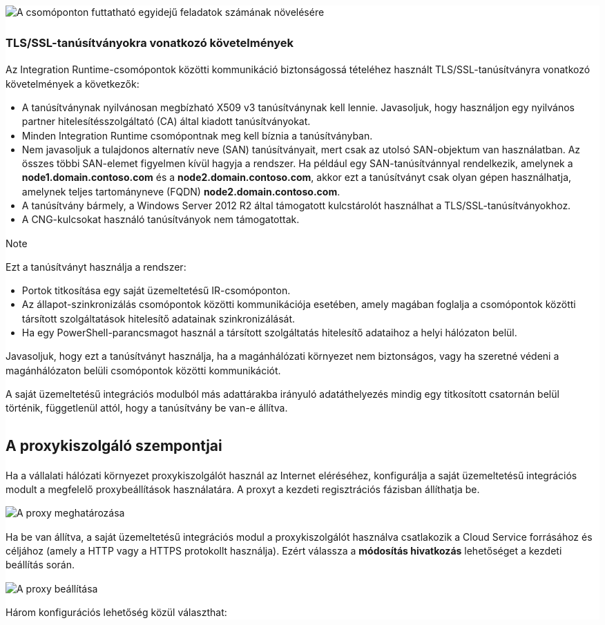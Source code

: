 ![A csomóponton futtatható egyidejű feladatok számának növelésére](media/create-self-hosted-integration-runtime/scale-up-self-hosted-IR.png)

### <a name="tlsssl-certificate-requirements"></a>TLS/SSL-tanúsítványokra vonatkozó követelmények

Az Integration Runtime-csomópontok közötti kommunikáció biztonságossá tételéhez használt TLS/SSL-tanúsítványra vonatkozó követelmények a következők:

- A tanúsítványnak nyilvánosan megbízható X509 v3 tanúsítványnak kell lennie. Javasoljuk, hogy használjon egy nyilvános partner hitelesítésszolgáltató (CA) által kiadott tanúsítványokat.
- Minden Integration Runtime csomópontnak meg kell bíznia a tanúsítványban.
- Nem javasoljuk a tulajdonos alternatív neve (SAN) tanúsítványait, mert csak az utolsó SAN-objektum van használatban. Az összes többi SAN-elemet figyelmen kívül hagyja a rendszer. Ha például egy SAN-tanúsítvánnyal rendelkezik, amelynek a **node1.domain.contoso.com** és a **node2.domain.contoso.com**, akkor ezt a tanúsítványt csak olyan gépen használhatja, amelynek teljes tartományneve (FQDN) **node2.domain.contoso.com**.
- A tanúsítvány bármely, a Windows Server 2012 R2 által támogatott kulcstárolót használhat a TLS/SSL-tanúsítványokhoz.
- A CNG-kulcsokat használó tanúsítványok nem támogatottak.  

> [!NOTE]
> Ezt a tanúsítványt használja a rendszer:
>
> - Portok titkosítása egy saját üzemeltetésű IR-csomóponton.
> - Az állapot-szinkronizálás csomópontok közötti kommunikációja esetében, amely magában foglalja a csomópontok közötti társított szolgáltatások hitelesítő adatainak szinkronizálását.
> - Ha egy PowerShell-parancsmagot használ a társított szolgáltatás hitelesítő adataihoz a helyi hálózaton belül.
>
> Javasoljuk, hogy ezt a tanúsítványt használja, ha a magánhálózati környezet nem biztonságos, vagy ha szeretné védeni a magánhálózaton belüli csomópontok közötti kommunikációt.
>
> A saját üzemeltetésű integrációs modulból más adattárakba irányuló adatáthelyezés mindig egy titkosított csatornán belül történik, függetlenül attól, hogy a tanúsítvány be van-e állítva.

## <a name="proxy-server-considerations"></a>A proxykiszolgáló szempontjai

Ha a vállalati hálózati környezet proxykiszolgálót használ az Internet eléréséhez, konfigurálja a saját üzemeltetésű integrációs modult a megfelelő proxybeállítások használatára. A proxyt a kezdeti regisztrációs fázisban állíthatja be.

![A proxy meghatározása](media/create-self-hosted-integration-runtime/specify-proxy.png)

Ha be van állítva, a saját üzemeltetésű integrációs modul a proxykiszolgálót használva csatlakozik a Cloud Service forrásához és céljához (amely a HTTP vagy a HTTPS protokollt használja). Ezért válassza a **módosítás hivatkozás** lehetőséget a kezdeti beállítás során.

![A proxy beállítása](media/create-self-hosted-integration-runtime/set-http-proxy.png)

Három konfigurációs lehetőség közül választhat:

